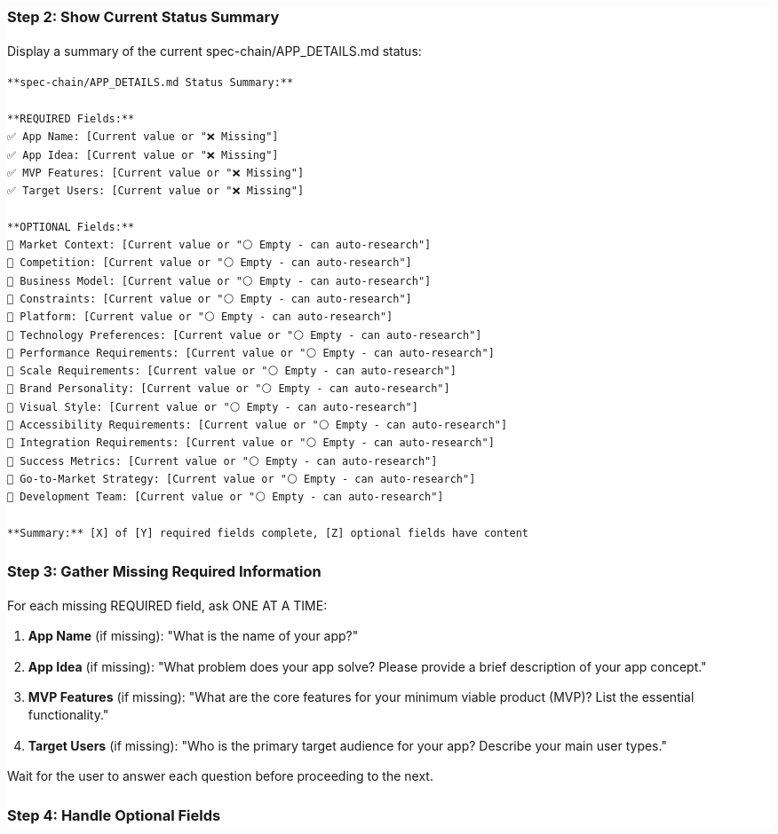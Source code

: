 ### Step 2: Show Current Status Summary

Display a summary of the current spec-chain/APP_DETAILS.md status:

```
**spec-chain/APP_DETAILS.md Status Summary:**

**REQUIRED Fields:**
✅ App Name: [Current value or "❌ Missing"]
✅ App Idea: [Current value or "❌ Missing"]
✅ MVP Features: [Current value or "❌ Missing"]
✅ Target Users: [Current value or "❌ Missing"]

**OPTIONAL Fields:**
📝 Market Context: [Current value or "⚪ Empty - can auto-research"]
📝 Competition: [Current value or "⚪ Empty - can auto-research"]
📝 Business Model: [Current value or "⚪ Empty - can auto-research"]
📝 Constraints: [Current value or "⚪ Empty - can auto-research"]
📝 Platform: [Current value or "⚪ Empty - can auto-research"]
📝 Technology Preferences: [Current value or "⚪ Empty - can auto-research"]
📝 Performance Requirements: [Current value or "⚪ Empty - can auto-research"]
📝 Scale Requirements: [Current value or "⚪ Empty - can auto-research"]
📝 Brand Personality: [Current value or "⚪ Empty - can auto-research"]
📝 Visual Style: [Current value or "⚪ Empty - can auto-research"]
📝 Accessibility Requirements: [Current value or "⚪ Empty - can auto-research"]
📝 Integration Requirements: [Current value or "⚪ Empty - can auto-research"]
📝 Success Metrics: [Current value or "⚪ Empty - can auto-research"]
📝 Go-to-Market Strategy: [Current value or "⚪ Empty - can auto-research"]
📝 Development Team: [Current value or "⚪ Empty - can auto-research"]

**Summary:** [X] of [Y] required fields complete, [Z] optional fields have content
```

### Step 3: Gather Missing Required Information

For each missing REQUIRED field, ask ONE AT A TIME:

1. **App Name** (if missing):
   "What is the name of your app?"

2. **App Idea** (if missing):
   "What problem does your app solve? Please provide a brief description of your app concept."

3. **MVP Features** (if missing):
   "What are the core features for your minimum viable product (MVP)? List the essential functionality."

4. **Target Users** (if missing):
   "Who is the primary target audience for your app? Describe your main user types."

Wait for the user to answer each question before proceeding to the next.

### Step 4: Handle Optional Fields
